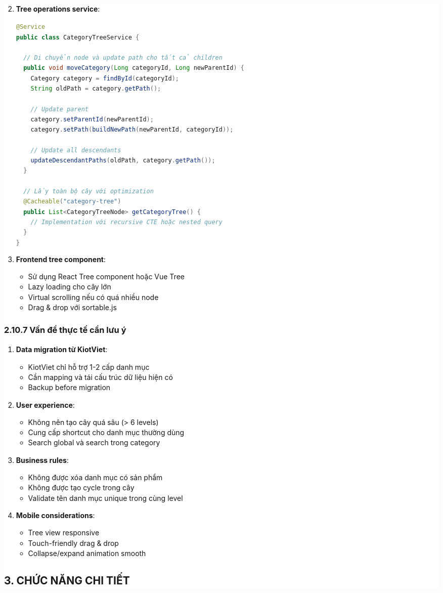 2. **Tree operations service**:
   ```java
   @Service
   public class CategoryTreeService {
     
     // Di chuyển node và update path cho tất cả children
     public void moveCategory(Long categoryId, Long newParentId) {
       Category category = findById(categoryId);
       String oldPath = category.getPath();
       
       // Update parent
       category.setParentId(newParentId);
       category.setPath(buildNewPath(newParentId, categoryId));
       
       // Update all descendants
       updateDescendantPaths(oldPath, category.getPath());
     }
     
     // Lấy toàn bộ cây với optimization
     @Cacheable("category-tree")
     public List<CategoryTreeNode> getCategoryTree() {
       // Implementation với recursive CTE hoặc nested query
     }
   }
   ```

3. **Frontend tree component**:
   - Sử dụng React Tree component hoặc Vue Tree
   - Lazy loading cho cây lớn
   - Virtual scrolling nếu có quá nhiều node
   - Drag & drop với sortable.js

### 2.10.7 Vấn đề thực tế cần lưu ý

1. **Data migration từ KiotViet**:
   - KiotViet chỉ hỗ trợ 1-2 cấp danh mục
   - Cần mapping và tái cấu trúc dữ liệu hiện có
   - Backup before migration

2. **User experience**:
   - Không nên tạo cây quá sâu (> 6 levels)
   - Cung cấp shortcut cho danh mục thường dùng
   - Search global và search trong category

3. **Business rules**:
   - Không được xóa danh mục có sản phẩm
   - Không được tạo cycle trong cây
   - Validate tên danh mục unique trong cùng level

4. **Mobile considerations**:
   - Tree view responsive
   - Touch-friendly drag & drop
   - Collapse/expand animation smooth
## 3. CHỨC NĂNG CHI TIẾT
